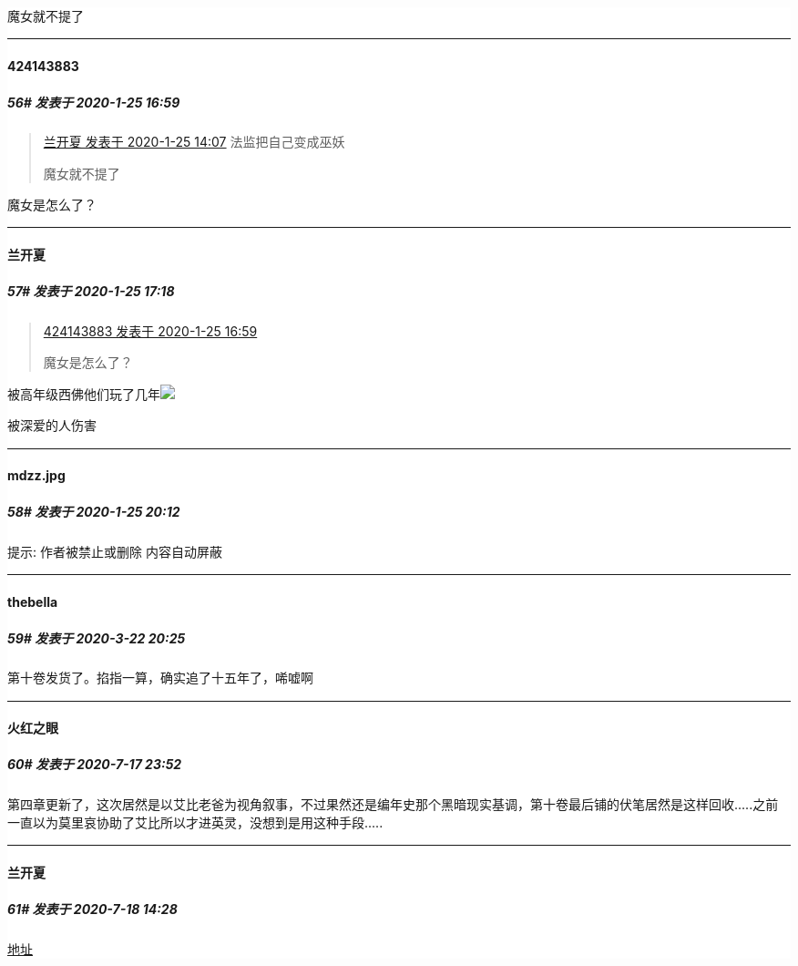 魔女就不提了

*****

####  424143883  
##### 56#       发表于 2020-1-25 16:59

<blockquote><a href="httphttps://bbs.saraba1st.com/2b/forum.php?mod=redirect&amp;goto=findpost&amp;pid=46242141&amp;ptid=1857594" target="_blank">兰开夏 发表于 2020-1-25 14:07</a>
法监把自己变成巫妖

魔女就不提了</blockquote>
魔女是怎么了？

*****

####  兰开夏  
##### 57#       发表于 2020-1-25 17:18

<blockquote><a href="httphttps://bbs.saraba1st.com/2b/forum.php?mod=redirect&amp;goto=findpost&amp;pid=46243152&amp;ptid=1857594" target="_blank">424143883 发表于 2020-1-25 16:59</a>

魔女是怎么了？</blockquote>
被高年级西佛他们玩了几年<img src="https://static.saraba1st.com/image/smiley/face2017/002.png" referrerpolicy="no-referrer">

被深爱的人伤害

*****

####  mdzz.jpg  
##### 58#       发表于 2020-1-25 20:12

提示: 作者被禁止或删除 内容自动屏蔽

*****

####  thebella  
##### 59#       发表于 2020-3-22 20:25

第十卷发货了。掐指一算，确实追了十五年了，唏嘘啊

*****

####  火红之眼  
##### 60#       发表于 2020-7-17 23:52

第四章更新了，这次居然是以艾比老爸为视角叙事，不过果然还是编年史那个黑暗现实基调，第十卷最后铺的伏笔居然是这样回收.....之前一直以为莫里哀协助了艾比所以才进英灵，没想到是用这种手段.....


*****

####  兰开夏  
##### 61#       发表于 2020-7-18 14:28

[地址](https://mp.weixin.qq.com/s?src=11&amp;timestamp=1595053691&amp;ver=2467&amp;signature=WKYZaLLMrwVfeYEZYXilqWWSA2NVyhTlXSTQzMIRYhtF*FKrTNPw37ttm1Sf-qE*XmJ40166GdfSk2BjPOWARi3SCtb9U2mdgRIqG2Czl1xExjHwPrR17oTMl4srrT7l&amp;new=1)
